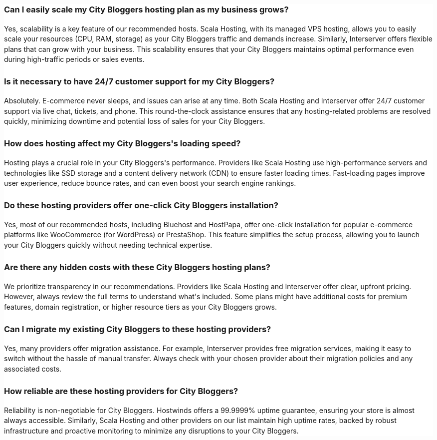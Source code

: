 ### Can I easily scale my City Bloggers hosting plan as my business grows? 
Yes, scalability is a key feature of our recommended hosts. Scala Hosting, with its managed VPS hosting, allows you to easily scale your resources (CPU, RAM, storage) as your City Bloggers traffic and demands increase. Similarly, Interserver offers flexible plans that can grow with your business. This scalability ensures that your City Bloggers maintains optimal performance even during high-traffic periods or sales events.

### Is it necessary to have 24/7 customer support for my City Bloggers? 
Absolutely. E-commerce never sleeps, and issues can arise at any time. Both Scala Hosting and Interserver offer 24/7 customer support via live chat, tickets, and phone. This round-the-clock assistance ensures that any hosting-related problems are resolved quickly, minimizing downtime and potential loss of sales for your City Bloggers.

### How does hosting affect my City Bloggers's loading speed? 
Hosting plays a crucial role in your City Bloggers's performance. Providers like Scala Hosting use high-performance servers and technologies like SSD storage and a content delivery network (CDN) to ensure faster loading times. Fast-loading pages improve user experience, reduce bounce rates, and can even boost your search engine rankings.

### Do these hosting providers offer one-click City Bloggers installation? 
Yes, most of our recommended hosts, including Bluehost and HostPapa, offer one-click installation for popular e-commerce platforms like WooCommerce (for WordPress) or PrestaShop. This feature simplifies the setup process, allowing you to launch your City Bloggers quickly without needing technical expertise.

### Are there any hidden costs with these City Bloggers hosting plans? 
We prioritize transparency in our recommendations. Providers like Scala Hosting and Interserver offer clear, upfront pricing. However, always review the full terms to understand what's included. Some plans might have additional costs for premium features, domain registration, or higher resource tiers as your City Bloggers grows.

### Can I migrate my existing City Bloggers to these hosting providers? 
Yes, many providers offer migration assistance. For example, Interserver provides free migration services, making it easy to switch without the hassle of manual transfer. Always check with your chosen provider about their migration policies and any associated costs.

### How reliable are these hosting providers for City Bloggers? 
Reliability is non-negotiable for City Bloggers. Hostwinds offers a 99.9999% uptime guarantee, ensuring your store is almost always accessible. Similarly, Scala Hosting and other providers on our list maintain high uptime rates, backed by robust infrastructure and proactive monitoring to minimize any disruptions to your City Bloggers.
